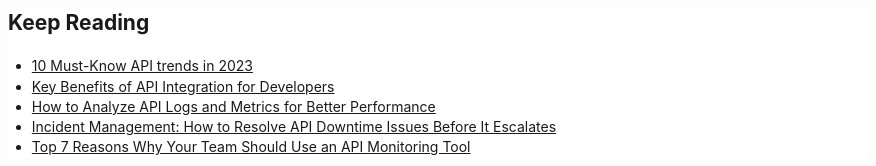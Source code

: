 ## Keep Reading

- [10 Must-Know API trends in 2023](https://monoscope.tech/blog/api-trends/)
- [Key Benefits of API Integration for Developers](https://monoscope.tech/blog/benefits-of-api-integration/)
- [How to Analyze API Logs and Metrics for Better Performance](https://monoscope.tech/blog/api-logs-and-metrics/)
- [Incident Management: How to Resolve API Downtime Issues Before It Escalates](https://monoscope.tech/blog/api-downtime/)
- [Top 7 Reasons Why Your Team Should Use an API Monitoring Tool](https://monoscope.tech/blog/why-you-need-an-api-monitoring-tool/)
